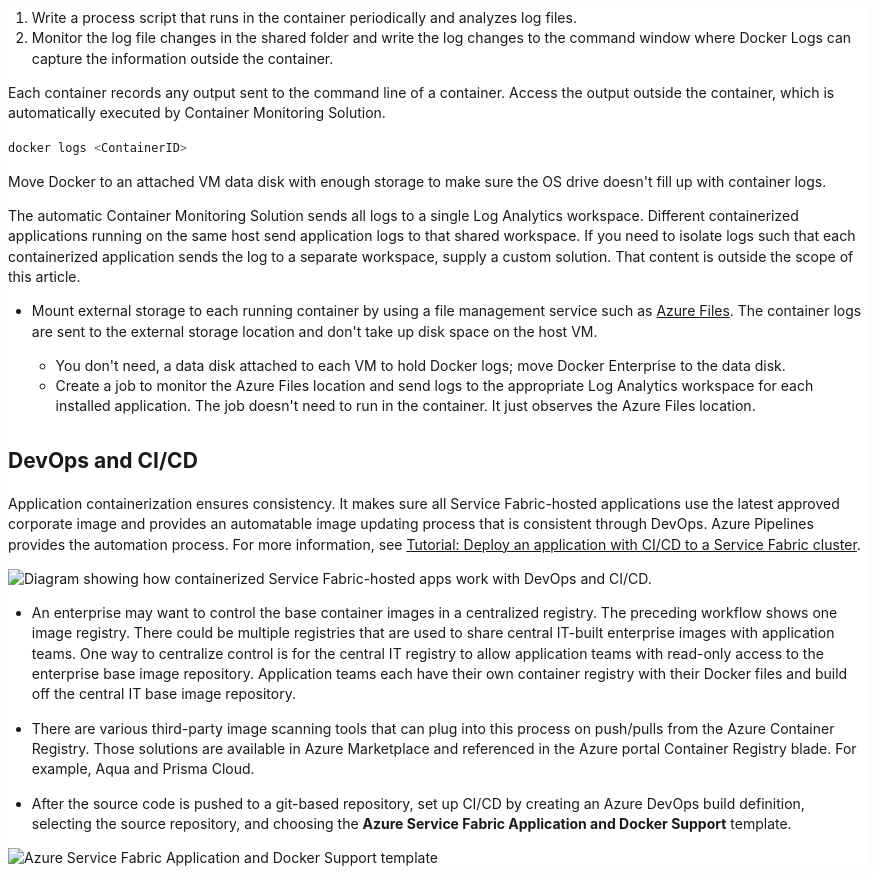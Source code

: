   1. Write a process script that runs in the container periodically and analyzes log files.
  2. Monitor the log file changes in the shared folder and write the log changes to the command window where Docker Logs can capture the information outside the container.

  Each container records any output sent to the command line of a container. Access the output outside the container, which is automatically executed by Container Monitoring Solution.

  ```bash
  docker logs <ContainerID>
  ```

  Move Docker to an attached VM data disk with enough storage to make sure the OS drive doesn't fill up with container logs.

  The automatic Container Monitoring Solution sends all logs to a single Log Analytics workspace. Different containerized applications running on the same host send application logs to that shared workspace. If you need to isolate logs such that each containerized application sends the log to a separate workspace, supply a custom solution. That content is outside the scope of this article.

- Mount external storage to each running container by using a file management service such as [Azure Files](/azure/storage/files/storage-files-introduction). The container logs are sent to the external storage location and don't take up disk space on the host VM.

  - You don't need, a data disk attached to each VM to hold Docker logs; move Docker Enterprise to the data disk.
  - Create a job to monitor the Azure Files location and send logs to the appropriate Log Analytics workspace for each installed application. The job doesn't need to run in the container. It just observes the Azure Files location.

## DevOps and CI/CD

Application containerization ensures consistency. It makes sure all Service Fabric-hosted applications use the latest approved corporate image and provides an automatable image updating process that is consistent through DevOps. Azure Pipelines provides the automation process. For more information, see [Tutorial: Deploy an application with CI/CD to a Service Fabric cluster](/azure/service-fabric/service-fabric-tutorial-deploy-app-with-cicd-vsts).

![Diagram showing how containerized Service Fabric-hosted apps work with DevOps and CI/CD.](images/containersf-devops.png)

- An enterprise may want to control the base container images in a centralized registry. The preceding workflow shows one image registry. There could be multiple registries that are used to share central IT-built enterprise images with application teams. One way to centralize control is for the central IT registry to allow application teams with read-only access to the enterprise base image repository. Application teams each have their own container registry with their Docker files and build off the central IT base image repository.
- There are various third-party image scanning tools that can plug into this process on push/pulls from the Azure Container Registry. Those solutions are available in Azure Marketplace and referenced in the Azure portal Container Registry blade. For example, Aqua and Prisma Cloud.

- After the source code is pushed to a git-based repository, set up CI/CD by creating an Azure DevOps build definition, selecting the source repository, and choosing the **Azure Service Fabric Application and Docker Support** template.

![Azure Service Fabric Application and Docker Support template](images/containersf-devops-template1.png)

